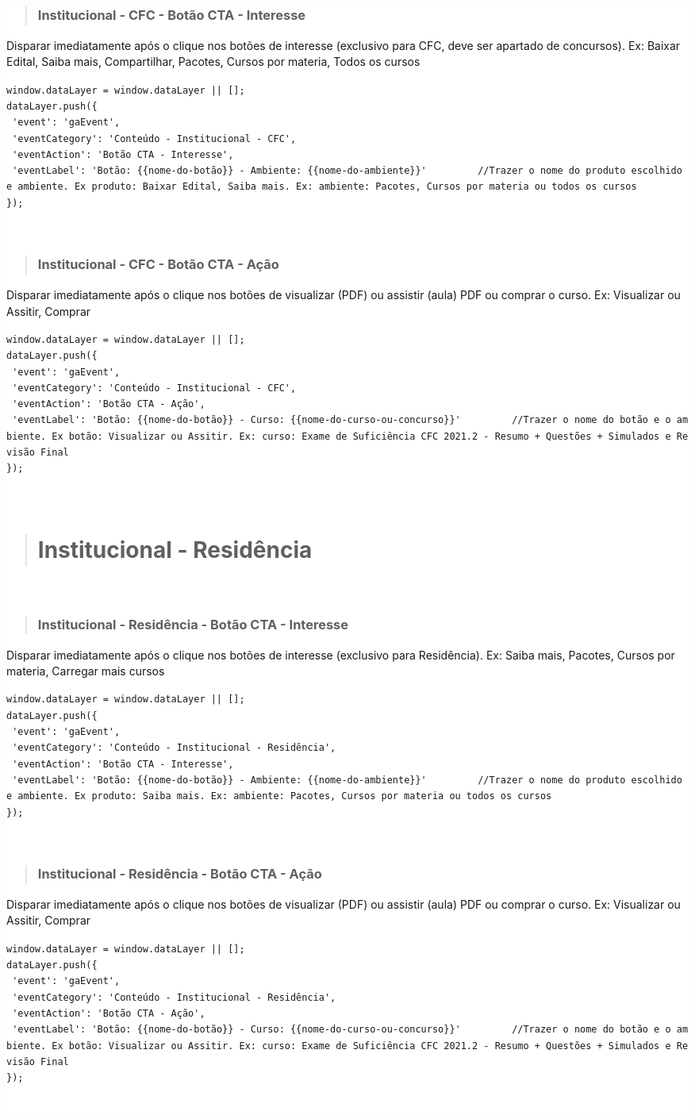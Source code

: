 >### Institucional - CFC - Botão CTA - Interesse

Disparar imediatamente após o clique nos botões de interesse (exclusivo para CFC, deve ser apartado de concursos). Ex: Baixar Edital, Saiba mais, Compartilhar, Pacotes, Cursos por materia, Todos os cursos
```
window.dataLayer = window.dataLayer || [];
dataLayer.push({
 'event': 'gaEvent',
 'eventCategory': 'Conteúdo - Institucional - CFC',
 'eventAction': 'Botão CTA - Interesse',
 'eventLabel': 'Botão: {{nome-do-botão}} - Ambiente: {{nome-do-ambiente}}'         //Trazer o nome do produto escolhido e ambiente. Ex produto: Baixar Edital, Saiba mais. Ex: ambiente: Pacotes, Cursos por materia ou todos os cursos
});
```
&nbsp;
>### Institucional - CFC - Botão CTA - Ação

Disparar imediatamente após o clique nos botões de visualizar (PDF) ou assistir (aula) PDF ou comprar o curso. Ex: Visualizar ou Assitir, Comprar
```
window.dataLayer = window.dataLayer || [];
dataLayer.push({
 'event': 'gaEvent',
 'eventCategory': 'Conteúdo - Institucional - CFC',
 'eventAction': 'Botão CTA - Ação',
 'eventLabel': 'Botão: {{nome-do-botão}} - Curso: {{nome-do-curso-ou-concurso}}'         //Trazer o nome do botão e o ambiente. Ex botão: Visualizar ou Assitir. Ex: curso: Exame de Suficiência CFC 2021.2 - Resumo + Questões + Simulados e Revisão Final
});
```
&nbsp;
># Institucional - Residência
&nbsp;
>### Institucional - Residência - Botão CTA - Interesse

Disparar imediatamente após o clique nos botões de interesse (exclusivo para Residência). Ex: Saiba mais, Pacotes, Cursos por materia, Carregar mais cursos
```
window.dataLayer = window.dataLayer || [];
dataLayer.push({
 'event': 'gaEvent',
 'eventCategory': 'Conteúdo - Institucional - Residência',
 'eventAction': 'Botão CTA - Interesse',
 'eventLabel': 'Botão: {{nome-do-botão}} - Ambiente: {{nome-do-ambiente}}'         //Trazer o nome do produto escolhido e ambiente. Ex produto: Saiba mais. Ex: ambiente: Pacotes, Cursos por materia ou todos os cursos
});
```
&nbsp;
>### Institucional - Residência - Botão CTA - Ação

Disparar imediatamente após o clique nos botões de visualizar (PDF) ou assistir (aula) PDF ou comprar o curso. Ex: Visualizar ou Assitir, Comprar
```
window.dataLayer = window.dataLayer || [];
dataLayer.push({
 'event': 'gaEvent',
 'eventCategory': 'Conteúdo - Institucional - Residência',
 'eventAction': 'Botão CTA - Ação',
 'eventLabel': 'Botão: {{nome-do-botão}} - Curso: {{nome-do-curso-ou-concurso}}'         //Trazer o nome do botão e o ambiente. Ex botão: Visualizar ou Assitir. Ex: curso: Exame de Suficiência CFC 2021.2 - Resumo + Questões + Simulados e Revisão Final
});
```
&nbsp;